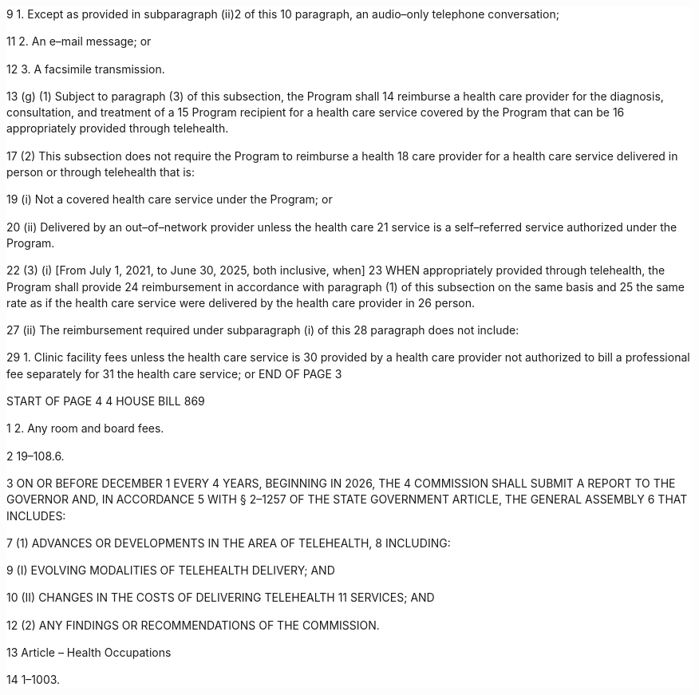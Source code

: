 9 1. Except as provided in subparagraph (ii)2 of this
10 paragraph, an audio–only telephone conversation;

11 2. An e–mail message; or

12 3. A facsimile transmission.

13 (g) (1) Subject to paragraph (3) of this subsection, the Program shall
14 reimburse a health care provider for the diagnosis, consultation, and treatment of a
15 Program recipient for a health care service covered by the Program that can be
16 appropriately provided through telehealth.

17 (2) This subsection does not require the Program to reimburse a health
18 care provider for a health care service delivered in person or through telehealth that is:

19 (i) Not a covered health care service under the Program; or

20 (ii) Delivered by an out–of–network provider unless the health care
21 service is a self–referred service authorized under the Program.

22 (3) (i) [From July 1, 2021, to June 30, 2025, both inclusive, when]
23 WHEN appropriately provided through telehealth, the Program shall provide
24 reimbursement in accordance with paragraph (1) of this subsection on the same basis and
25 the same rate as if the health care service were delivered by the health care provider in
26 person.

27 (ii) The reimbursement required under subparagraph (i) of this
28 paragraph does not include:

29 1. Clinic facility fees unless the health care service is
30 provided by a health care provider not authorized to bill a professional fee separately for
31 the health care service; or
END OF PAGE 3

START OF PAGE 4
4 HOUSE BILL 869

1 2. Any room and board fees.

2 19–108.6.

3 ON OR BEFORE DECEMBER 1 EVERY 4 YEARS, BEGINNING IN 2026, THE
4 COMMISSION SHALL SUBMIT A REPORT TO THE GOVERNOR AND, IN ACCORDANCE
5 WITH § 2–1257 OF THE STATE GOVERNMENT ARTICLE, THE GENERAL ASSEMBLY
6 THAT INCLUDES:

7 (1) ADVANCES OR DEVELOPMENTS IN THE AREA OF TELEHEALTH,
8 INCLUDING:

9 (I) EVOLVING MODALITIES OF TELEHEALTH DELIVERY; AND

10 (II) CHANGES IN THE COSTS OF DELIVERING TELEHEALTH
11 SERVICES; AND

12 (2) ANY FINDINGS OR RECOMMENDATIONS OF THE COMMISSION.

13 Article – Health Occupations

14 1–1003.
